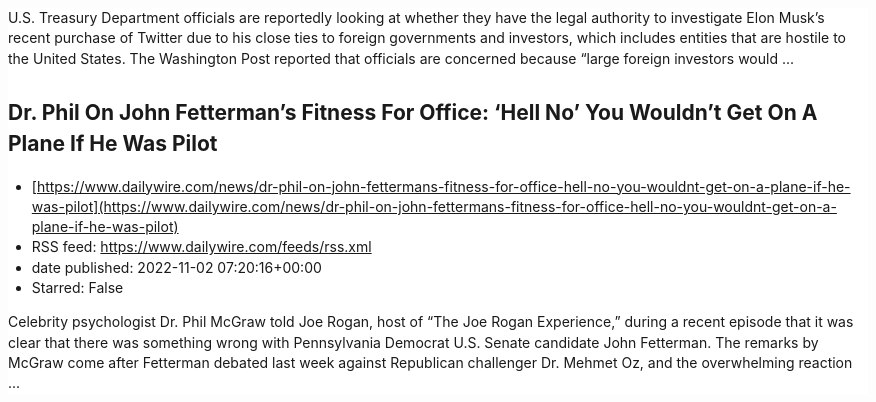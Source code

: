 U.S. Treasury Department officials are reportedly looking at whether they have the legal authority to investigate Elon Musk&#8217;s recent purchase of Twitter due to his close ties to foreign governments and investors, which includes entities that are hostile to the United States. The Washington Post reported that officials are concerned because &#8220;large foreign investors would ...

## Dr. Phil On John Fetterman’s Fitness For Office: ‘Hell No’ You Wouldn’t Get On A Plane If He Was Pilot
 - [https://www.dailywire.com/news/dr-phil-on-john-fettermans-fitness-for-office-hell-no-you-wouldnt-get-on-a-plane-if-he-was-pilot](https://www.dailywire.com/news/dr-phil-on-john-fettermans-fitness-for-office-hell-no-you-wouldnt-get-on-a-plane-if-he-was-pilot)
 - RSS feed: https://www.dailywire.com/feeds/rss.xml
 - date published: 2022-11-02 07:20:16+00:00
 - Starred: False

Celebrity psychologist Dr. Phil McGraw told Joe Rogan, host of &#8220;The Joe Rogan Experience,&#8221; during a recent episode that it was clear that there was something wrong with Pennsylvania Democrat U.S. Senate candidate John Fetterman. The remarks by McGraw come after Fetterman debated last week against Republican challenger Dr. Mehmet Oz, and the overwhelming reaction ...
